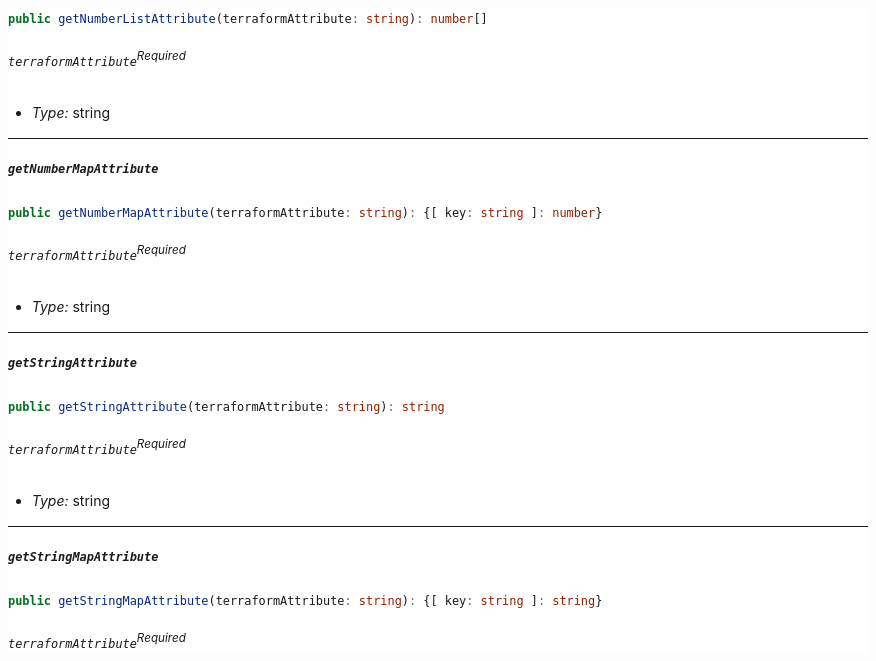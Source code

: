 ```typescript
public getNumberListAttribute(terraformAttribute: string): number[]
```

###### `terraformAttribute`<sup>Required</sup> <a name="terraformAttribute" id="rhizo-co-terraform-provider-oci.dataOciContainerengineNodePool.DataOciContainerengineNodePool.getNumberListAttribute.parameter.terraformAttribute"></a>

- *Type:* string

---

##### `getNumberMapAttribute` <a name="getNumberMapAttribute" id="rhizo-co-terraform-provider-oci.dataOciContainerengineNodePool.DataOciContainerengineNodePool.getNumberMapAttribute"></a>

```typescript
public getNumberMapAttribute(terraformAttribute: string): {[ key: string ]: number}
```

###### `terraformAttribute`<sup>Required</sup> <a name="terraformAttribute" id="rhizo-co-terraform-provider-oci.dataOciContainerengineNodePool.DataOciContainerengineNodePool.getNumberMapAttribute.parameter.terraformAttribute"></a>

- *Type:* string

---

##### `getStringAttribute` <a name="getStringAttribute" id="rhizo-co-terraform-provider-oci.dataOciContainerengineNodePool.DataOciContainerengineNodePool.getStringAttribute"></a>

```typescript
public getStringAttribute(terraformAttribute: string): string
```

###### `terraformAttribute`<sup>Required</sup> <a name="terraformAttribute" id="rhizo-co-terraform-provider-oci.dataOciContainerengineNodePool.DataOciContainerengineNodePool.getStringAttribute.parameter.terraformAttribute"></a>

- *Type:* string

---

##### `getStringMapAttribute` <a name="getStringMapAttribute" id="rhizo-co-terraform-provider-oci.dataOciContainerengineNodePool.DataOciContainerengineNodePool.getStringMapAttribute"></a>

```typescript
public getStringMapAttribute(terraformAttribute: string): {[ key: string ]: string}
```

###### `terraformAttribute`<sup>Required</sup> <a name="terraformAttribute" id="rhizo-co-terraform-provider-oci.dataOciContainerengineNodePool.DataOciContainerengineNodePool.getStringMapAttribute.parameter.terraformAttribute"></a>
